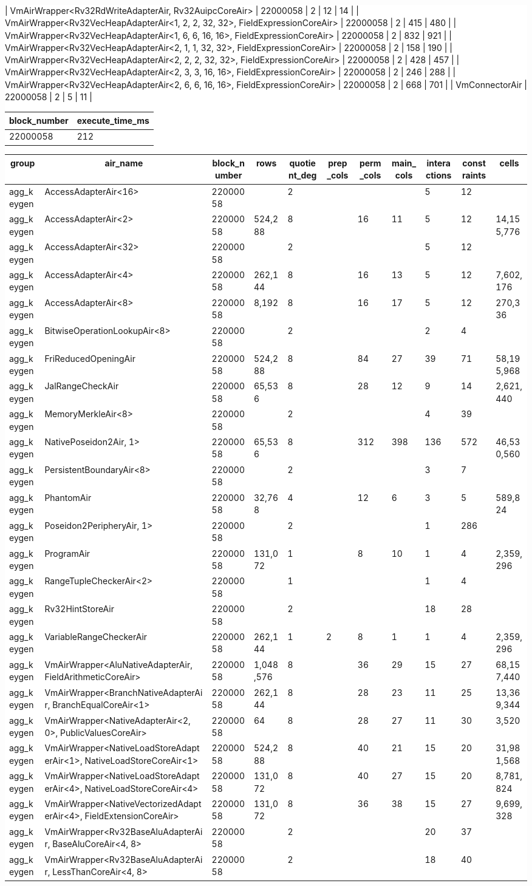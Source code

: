 | VmAirWrapper<Rv32RdWriteAdapterAir, Rv32AuipcCoreAir> | 22000058 | 2 | 12 | 14 | 
| VmAirWrapper<Rv32VecHeapAdapterAir<1, 2, 2, 32, 32>, FieldExpressionCoreAir> | 22000058 | 2 | 415 | 480 | 
| VmAirWrapper<Rv32VecHeapAdapterAir<1, 6, 6, 16, 16>, FieldExpressionCoreAir> | 22000058 | 2 | 832 | 921 | 
| VmAirWrapper<Rv32VecHeapAdapterAir<2, 1, 1, 32, 32>, FieldExpressionCoreAir> | 22000058 | 2 | 158 | 190 | 
| VmAirWrapper<Rv32VecHeapAdapterAir<2, 2, 2, 32, 32>, FieldExpressionCoreAir> | 22000058 | 2 | 428 | 457 | 
| VmAirWrapper<Rv32VecHeapAdapterAir<2, 3, 3, 16, 16>, FieldExpressionCoreAir> | 22000058 | 2 | 246 | 288 | 
| VmAirWrapper<Rv32VecHeapAdapterAir<2, 6, 6, 16, 16>, FieldExpressionCoreAir> | 22000058 | 2 | 668 | 701 | 
| VmConnectorAir | 22000058 | 2 | 5 | 11 | 

| block_number | execute_time_ms |
| --- | --- |
| 22000058 | 212 | 

| group | air_name | block_number | rows | quotient_deg | prep_cols | perm_cols | main_cols | interactions | constraints | cells |
| --- | --- | --- | --- | --- | --- | --- | --- | --- | --- | --- |
| agg_keygen | AccessAdapterAir<16> | 22000058 |  | 2 |  |  |  | 5 | 12 |  | 
| agg_keygen | AccessAdapterAir<2> | 22000058 | 524,288 | 8 |  | 16 | 11 | 5 | 12 | 14,155,776 | 
| agg_keygen | AccessAdapterAir<32> | 22000058 |  | 2 |  |  |  | 5 | 12 |  | 
| agg_keygen | AccessAdapterAir<4> | 22000058 | 262,144 | 8 |  | 16 | 13 | 5 | 12 | 7,602,176 | 
| agg_keygen | AccessAdapterAir<8> | 22000058 | 8,192 | 8 |  | 16 | 17 | 5 | 12 | 270,336 | 
| agg_keygen | BitwiseOperationLookupAir<8> | 22000058 |  | 2 |  |  |  | 2 | 4 |  | 
| agg_keygen | FriReducedOpeningAir | 22000058 | 524,288 | 8 |  | 84 | 27 | 39 | 71 | 58,195,968 | 
| agg_keygen | JalRangeCheckAir | 22000058 | 65,536 | 8 |  | 28 | 12 | 9 | 14 | 2,621,440 | 
| agg_keygen | MemoryMerkleAir<8> | 22000058 |  | 2 |  |  |  | 4 | 39 |  | 
| agg_keygen | NativePoseidon2Air<BabyBearParameters>, 1> | 22000058 | 65,536 | 8 |  | 312 | 398 | 136 | 572 | 46,530,560 | 
| agg_keygen | PersistentBoundaryAir<8> | 22000058 |  | 2 |  |  |  | 3 | 7 |  | 
| agg_keygen | PhantomAir | 22000058 | 32,768 | 4 |  | 12 | 6 | 3 | 5 | 589,824 | 
| agg_keygen | Poseidon2PeripheryAir<BabyBearParameters>, 1> | 22000058 |  | 2 |  |  |  | 1 | 286 |  | 
| agg_keygen | ProgramAir | 22000058 | 131,072 | 1 |  | 8 | 10 | 1 | 4 | 2,359,296 | 
| agg_keygen | RangeTupleCheckerAir<2> | 22000058 |  | 1 |  |  |  | 1 | 4 |  | 
| agg_keygen | Rv32HintStoreAir | 22000058 |  | 2 |  |  |  | 18 | 28 |  | 
| agg_keygen | VariableRangeCheckerAir | 22000058 | 262,144 | 1 | 2 | 8 | 1 | 1 | 4 | 2,359,296 | 
| agg_keygen | VmAirWrapper<AluNativeAdapterAir, FieldArithmeticCoreAir> | 22000058 | 1,048,576 | 8 |  | 36 | 29 | 15 | 27 | 68,157,440 | 
| agg_keygen | VmAirWrapper<BranchNativeAdapterAir, BranchEqualCoreAir<1> | 22000058 | 262,144 | 8 |  | 28 | 23 | 11 | 25 | 13,369,344 | 
| agg_keygen | VmAirWrapper<NativeAdapterAir<2, 0>, PublicValuesCoreAir> | 22000058 | 64 | 8 |  | 28 | 27 | 11 | 30 | 3,520 | 
| agg_keygen | VmAirWrapper<NativeLoadStoreAdapterAir<1>, NativeLoadStoreCoreAir<1> | 22000058 | 524,288 | 8 |  | 40 | 21 | 15 | 20 | 31,981,568 | 
| agg_keygen | VmAirWrapper<NativeLoadStoreAdapterAir<4>, NativeLoadStoreCoreAir<4> | 22000058 | 131,072 | 8 |  | 40 | 27 | 15 | 20 | 8,781,824 | 
| agg_keygen | VmAirWrapper<NativeVectorizedAdapterAir<4>, FieldExtensionCoreAir> | 22000058 | 131,072 | 8 |  | 36 | 38 | 15 | 27 | 9,699,328 | 
| agg_keygen | VmAirWrapper<Rv32BaseAluAdapterAir, BaseAluCoreAir<4, 8> | 22000058 |  | 2 |  |  |  | 20 | 37 |  | 
| agg_keygen | VmAirWrapper<Rv32BaseAluAdapterAir, LessThanCoreAir<4, 8> | 22000058 |  | 2 |  |  |  | 18 | 40 |  | 
